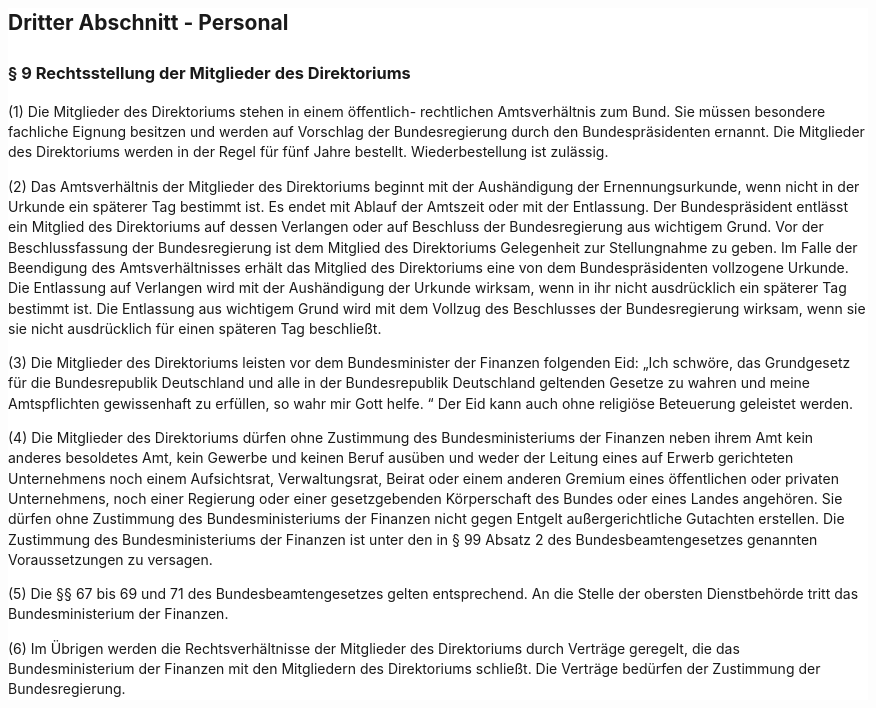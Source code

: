 ## Dritter Abschnitt - Personal



### § 9 Rechtsstellung der Mitglieder des Direktoriums

(1) Die Mitglieder des Direktoriums stehen in einem öffentlich-
rechtlichen Amtsverhältnis zum Bund. Sie müssen besondere fachliche
Eignung besitzen und werden auf Vorschlag der Bundesregierung durch
den Bundespräsidenten ernannt. Die Mitglieder des Direktoriums werden
in der Regel für fünf Jahre bestellt. Wiederbestellung ist zulässig.

(2) Das Amtsverhältnis der Mitglieder des Direktoriums beginnt mit der
Aushändigung der Ernennungsurkunde, wenn nicht in der Urkunde ein
späterer Tag bestimmt ist. Es endet mit Ablauf der Amtszeit oder mit
der Entlassung. Der Bundespräsident entlässt ein Mitglied des
Direktoriums auf dessen Verlangen oder auf Beschluss der
Bundesregierung aus wichtigem Grund. Vor der Beschlussfassung der
Bundesregierung ist dem Mitglied des Direktoriums Gelegenheit zur
Stellungnahme zu geben. Im Falle der Beendigung des Amtsverhältnisses
erhält das Mitglied des Direktoriums eine von dem Bundespräsidenten
vollzogene Urkunde. Die Entlassung auf Verlangen wird mit der
Aushändigung der Urkunde wirksam, wenn in ihr nicht ausdrücklich ein
späterer Tag bestimmt ist. Die Entlassung aus wichtigem Grund wird mit
dem Vollzug des Beschlusses der Bundesregierung wirksam, wenn sie sie
nicht ausdrücklich für einen späteren Tag beschließt.

(3) Die Mitglieder des Direktoriums leisten vor dem Bundesminister der
Finanzen folgenden Eid: „Ich schwöre, das Grundgesetz für die
Bundesrepublik Deutschland und alle in der Bundesrepublik Deutschland
geltenden Gesetze zu wahren und meine Amtspflichten gewissenhaft zu
erfüllen, so wahr mir Gott helfe. “ Der Eid kann auch ohne religiöse
Beteuerung geleistet werden.

(4) Die Mitglieder des Direktoriums dürfen ohne Zustimmung des
Bundesministeriums der Finanzen neben ihrem Amt kein anderes
besoldetes Amt, kein Gewerbe und keinen Beruf ausüben und weder der
Leitung eines auf Erwerb gerichteten Unternehmens noch einem
Aufsichtsrat, Verwaltungsrat, Beirat oder einem anderen Gremium eines
öffentlichen oder privaten Unternehmens, noch einer Regierung oder
einer gesetzgebenden Körperschaft des Bundes oder eines Landes
angehören. Sie dürfen ohne Zustimmung des Bundesministeriums der
Finanzen nicht gegen Entgelt außergerichtliche Gutachten erstellen.
Die Zustimmung des Bundesministeriums der Finanzen ist unter den in §
99 Absatz 2 des Bundesbeamtengesetzes genannten Voraussetzungen zu
versagen.

(5) Die §§ 67 bis 69 und 71 des Bundesbeamtengesetzes gelten
entsprechend. An die Stelle der obersten Dienstbehörde tritt das
Bundesministerium der Finanzen.

(6) Im Übrigen werden die Rechtsverhältnisse der Mitglieder des
Direktoriums durch Verträge geregelt, die das Bundesministerium der
Finanzen mit den Mitgliedern des Direktoriums schließt. Die Verträge
bedürfen der Zustimmung der Bundesregierung.

